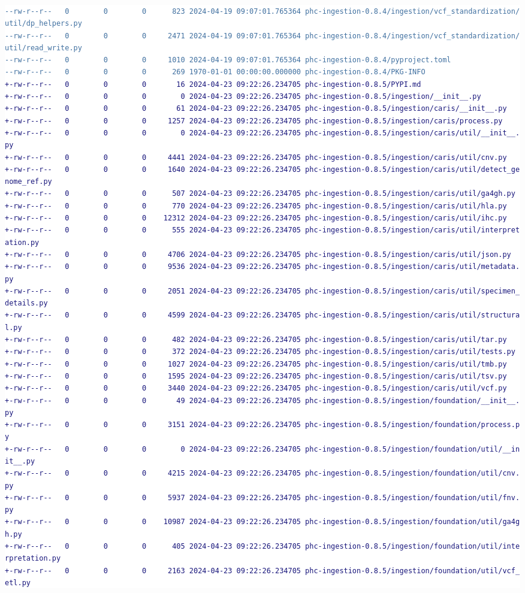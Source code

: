 ```diff
--rw-r--r--   0        0        0      823 2024-04-19 09:07:01.765364 phc-ingestion-0.8.4/ingestion/vcf_standardization/util/dp_helpers.py
--rw-r--r--   0        0        0     2471 2024-04-19 09:07:01.765364 phc-ingestion-0.8.4/ingestion/vcf_standardization/util/read_write.py
--rw-r--r--   0        0        0     1010 2024-04-19 09:07:01.765364 phc-ingestion-0.8.4/pyproject.toml
--rw-r--r--   0        0        0      269 1970-01-01 00:00:00.000000 phc-ingestion-0.8.4/PKG-INFO
+-rw-r--r--   0        0        0       16 2024-04-23 09:22:26.234705 phc-ingestion-0.8.5/PYPI.md
+-rw-r--r--   0        0        0        0 2024-04-23 09:22:26.234705 phc-ingestion-0.8.5/ingestion/__init__.py
+-rw-r--r--   0        0        0       61 2024-04-23 09:22:26.234705 phc-ingestion-0.8.5/ingestion/caris/__init__.py
+-rw-r--r--   0        0        0     1257 2024-04-23 09:22:26.234705 phc-ingestion-0.8.5/ingestion/caris/process.py
+-rw-r--r--   0        0        0        0 2024-04-23 09:22:26.234705 phc-ingestion-0.8.5/ingestion/caris/util/__init__.py
+-rw-r--r--   0        0        0     4441 2024-04-23 09:22:26.234705 phc-ingestion-0.8.5/ingestion/caris/util/cnv.py
+-rw-r--r--   0        0        0     1640 2024-04-23 09:22:26.234705 phc-ingestion-0.8.5/ingestion/caris/util/detect_genome_ref.py
+-rw-r--r--   0        0        0      507 2024-04-23 09:22:26.234705 phc-ingestion-0.8.5/ingestion/caris/util/ga4gh.py
+-rw-r--r--   0        0        0      770 2024-04-23 09:22:26.234705 phc-ingestion-0.8.5/ingestion/caris/util/hla.py
+-rw-r--r--   0        0        0    12312 2024-04-23 09:22:26.234705 phc-ingestion-0.8.5/ingestion/caris/util/ihc.py
+-rw-r--r--   0        0        0      555 2024-04-23 09:22:26.234705 phc-ingestion-0.8.5/ingestion/caris/util/interpretation.py
+-rw-r--r--   0        0        0     4706 2024-04-23 09:22:26.234705 phc-ingestion-0.8.5/ingestion/caris/util/json.py
+-rw-r--r--   0        0        0     9536 2024-04-23 09:22:26.234705 phc-ingestion-0.8.5/ingestion/caris/util/metadata.py
+-rw-r--r--   0        0        0     2051 2024-04-23 09:22:26.234705 phc-ingestion-0.8.5/ingestion/caris/util/specimen_details.py
+-rw-r--r--   0        0        0     4599 2024-04-23 09:22:26.234705 phc-ingestion-0.8.5/ingestion/caris/util/structural.py
+-rw-r--r--   0        0        0      482 2024-04-23 09:22:26.234705 phc-ingestion-0.8.5/ingestion/caris/util/tar.py
+-rw-r--r--   0        0        0      372 2024-04-23 09:22:26.234705 phc-ingestion-0.8.5/ingestion/caris/util/tests.py
+-rw-r--r--   0        0        0     1027 2024-04-23 09:22:26.234705 phc-ingestion-0.8.5/ingestion/caris/util/tmb.py
+-rw-r--r--   0        0        0     1595 2024-04-23 09:22:26.234705 phc-ingestion-0.8.5/ingestion/caris/util/tsv.py
+-rw-r--r--   0        0        0     3440 2024-04-23 09:22:26.234705 phc-ingestion-0.8.5/ingestion/caris/util/vcf.py
+-rw-r--r--   0        0        0       49 2024-04-23 09:22:26.234705 phc-ingestion-0.8.5/ingestion/foundation/__init__.py
+-rw-r--r--   0        0        0     3151 2024-04-23 09:22:26.234705 phc-ingestion-0.8.5/ingestion/foundation/process.py
+-rw-r--r--   0        0        0        0 2024-04-23 09:22:26.234705 phc-ingestion-0.8.5/ingestion/foundation/util/__init__.py
+-rw-r--r--   0        0        0     4215 2024-04-23 09:22:26.234705 phc-ingestion-0.8.5/ingestion/foundation/util/cnv.py
+-rw-r--r--   0        0        0     5937 2024-04-23 09:22:26.234705 phc-ingestion-0.8.5/ingestion/foundation/util/fnv.py
+-rw-r--r--   0        0        0    10987 2024-04-23 09:22:26.234705 phc-ingestion-0.8.5/ingestion/foundation/util/ga4gh.py
+-rw-r--r--   0        0        0      405 2024-04-23 09:22:26.234705 phc-ingestion-0.8.5/ingestion/foundation/util/interpretation.py
+-rw-r--r--   0        0        0     2163 2024-04-23 09:22:26.234705 phc-ingestion-0.8.5/ingestion/foundation/util/vcf_etl.py
```